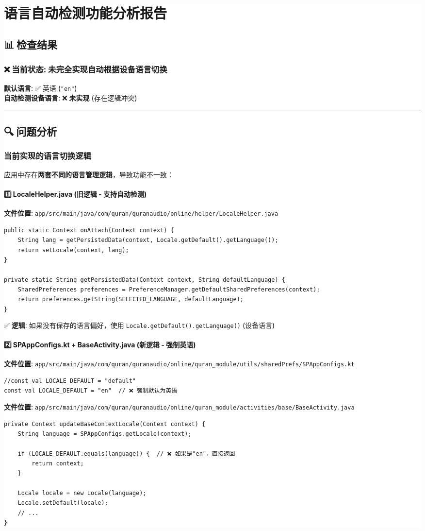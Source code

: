 # 语言自动检测功能分析报告

## 📊 检查结果

### ❌ **当前状态**: 未完全实现自动根据设备语言切换

**默认语言**: ✅ 英语 (`"en"`)  
**自动检测设备语言**: ❌ **未实现** (存在逻辑冲突)

---

## 🔍 问题分析

### 当前实现的语言切换逻辑

应用中存在**两套不同的语言管理逻辑**，导致功能不一致：

#### 1️⃣ LocaleHelper.java (旧逻辑 - 支持自动检测)

**文件位置**: `app/src/main/java/com/quran/quranaudio/online/helper/LocaleHelper.java`

```java:15-17
public static Context onAttach(Context context) {
    String lang = getPersistedData(context, Locale.getDefault().getLanguage());
    return setLocale(context, lang);
}

private static String getPersistedData(Context context, String defaultLanguage) {
    SharedPreferences preferences = PreferenceManager.getDefaultSharedPreferences(context);
    return preferences.getString(SELECTED_LANGUAGE, defaultLanguage);
}
```

✅ **逻辑**: 如果没有保存的语言偏好，使用 `Locale.getDefault().getLanguage()` (设备语言)

#### 2️⃣ SPAppConfigs.kt + BaseActivity.java (新逻辑 - 强制英语)

**文件位置**: `app/src/main/java/com/quran/quranaudio/online/quran_module/utils/sharedPrefs/SPAppConfigs.kt`

```kotlin:16-17
//const val LOCALE_DEFAULT = "default"
const val LOCALE_DEFAULT = "en"  // ❌ 强制默认为英语
```

**文件位置**: `app/src/main/java/com/quran/quranaudio/online/quran_module/activities/base/BaseActivity.java`

```java:70-75
private Context updateBaseContextLocale(Context context) {
    String language = SPAppConfigs.getLocale(context);
    
    if (LOCALE_DEFAULT.equals(language)) {  // ❌ 如果是"en"，直接返回
        return context;
    }
    
    Locale locale = new Locale(language);
    Locale.setDefault(locale);
    // ...
}
```
